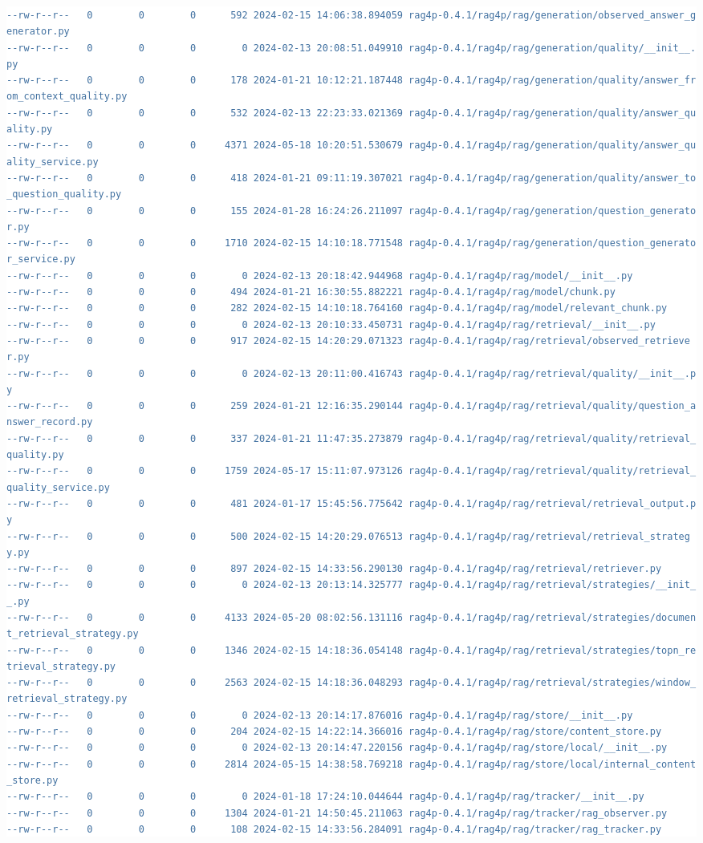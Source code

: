 ```diff
--rw-r--r--   0        0        0      592 2024-02-15 14:06:38.894059 rag4p-0.4.1/rag4p/rag/generation/observed_answer_generator.py
--rw-r--r--   0        0        0        0 2024-02-13 20:08:51.049910 rag4p-0.4.1/rag4p/rag/generation/quality/__init__.py
--rw-r--r--   0        0        0      178 2024-01-21 10:12:21.187448 rag4p-0.4.1/rag4p/rag/generation/quality/answer_from_context_quality.py
--rw-r--r--   0        0        0      532 2024-02-13 22:23:33.021369 rag4p-0.4.1/rag4p/rag/generation/quality/answer_quality.py
--rw-r--r--   0        0        0     4371 2024-05-18 10:20:51.530679 rag4p-0.4.1/rag4p/rag/generation/quality/answer_quality_service.py
--rw-r--r--   0        0        0      418 2024-01-21 09:11:19.307021 rag4p-0.4.1/rag4p/rag/generation/quality/answer_to_question_quality.py
--rw-r--r--   0        0        0      155 2024-01-28 16:24:26.211097 rag4p-0.4.1/rag4p/rag/generation/question_generator.py
--rw-r--r--   0        0        0     1710 2024-02-15 14:10:18.771548 rag4p-0.4.1/rag4p/rag/generation/question_generator_service.py
--rw-r--r--   0        0        0        0 2024-02-13 20:18:42.944968 rag4p-0.4.1/rag4p/rag/model/__init__.py
--rw-r--r--   0        0        0      494 2024-01-21 16:30:55.882221 rag4p-0.4.1/rag4p/rag/model/chunk.py
--rw-r--r--   0        0        0      282 2024-02-15 14:10:18.764160 rag4p-0.4.1/rag4p/rag/model/relevant_chunk.py
--rw-r--r--   0        0        0        0 2024-02-13 20:10:33.450731 rag4p-0.4.1/rag4p/rag/retrieval/__init__.py
--rw-r--r--   0        0        0      917 2024-02-15 14:20:29.071323 rag4p-0.4.1/rag4p/rag/retrieval/observed_retriever.py
--rw-r--r--   0        0        0        0 2024-02-13 20:11:00.416743 rag4p-0.4.1/rag4p/rag/retrieval/quality/__init__.py
--rw-r--r--   0        0        0      259 2024-01-21 12:16:35.290144 rag4p-0.4.1/rag4p/rag/retrieval/quality/question_answer_record.py
--rw-r--r--   0        0        0      337 2024-01-21 11:47:35.273879 rag4p-0.4.1/rag4p/rag/retrieval/quality/retrieval_quality.py
--rw-r--r--   0        0        0     1759 2024-05-17 15:11:07.973126 rag4p-0.4.1/rag4p/rag/retrieval/quality/retrieval_quality_service.py
--rw-r--r--   0        0        0      481 2024-01-17 15:45:56.775642 rag4p-0.4.1/rag4p/rag/retrieval/retrieval_output.py
--rw-r--r--   0        0        0      500 2024-02-15 14:20:29.076513 rag4p-0.4.1/rag4p/rag/retrieval/retrieval_strategy.py
--rw-r--r--   0        0        0      897 2024-02-15 14:33:56.290130 rag4p-0.4.1/rag4p/rag/retrieval/retriever.py
--rw-r--r--   0        0        0        0 2024-02-13 20:13:14.325777 rag4p-0.4.1/rag4p/rag/retrieval/strategies/__init__.py
--rw-r--r--   0        0        0     4133 2024-05-20 08:02:56.131116 rag4p-0.4.1/rag4p/rag/retrieval/strategies/document_retrieval_strategy.py
--rw-r--r--   0        0        0     1346 2024-02-15 14:18:36.054148 rag4p-0.4.1/rag4p/rag/retrieval/strategies/topn_retrieval_strategy.py
--rw-r--r--   0        0        0     2563 2024-02-15 14:18:36.048293 rag4p-0.4.1/rag4p/rag/retrieval/strategies/window_retrieval_strategy.py
--rw-r--r--   0        0        0        0 2024-02-13 20:14:17.876016 rag4p-0.4.1/rag4p/rag/store/__init__.py
--rw-r--r--   0        0        0      204 2024-02-15 14:22:14.366016 rag4p-0.4.1/rag4p/rag/store/content_store.py
--rw-r--r--   0        0        0        0 2024-02-13 20:14:47.220156 rag4p-0.4.1/rag4p/rag/store/local/__init__.py
--rw-r--r--   0        0        0     2814 2024-05-15 14:38:58.769218 rag4p-0.4.1/rag4p/rag/store/local/internal_content_store.py
--rw-r--r--   0        0        0        0 2024-01-18 17:24:10.044644 rag4p-0.4.1/rag4p/rag/tracker/__init__.py
--rw-r--r--   0        0        0     1304 2024-01-21 14:50:45.211063 rag4p-0.4.1/rag4p/rag/tracker/rag_observer.py
--rw-r--r--   0        0        0      108 2024-02-15 14:33:56.284091 rag4p-0.4.1/rag4p/rag/tracker/rag_tracker.py
```